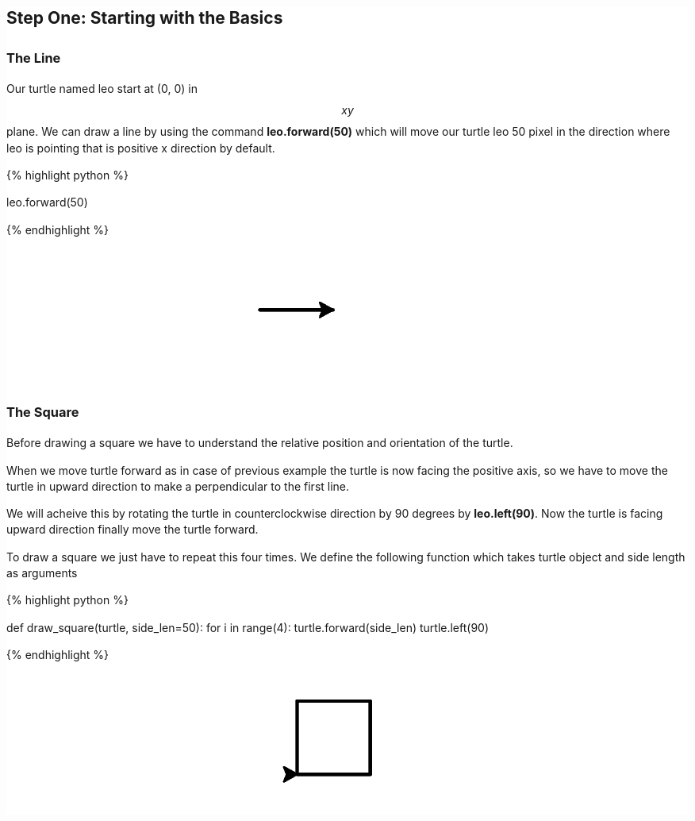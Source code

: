 ## Step One: Starting with the Basics
### The Line
Our turtle named leo start at (0, 0) in $$xy$$ plane. We can draw a line by using the command **leo.forward(50)** which will move our turtle leo 50 pixel in the direction where leo is pointing that is positive x direction by default. 

{% highlight python %}

leo.forward(50)

{% endhighlight %}

[![Line](/assets/turtle_graphics/line.png)](/assets/turtle_graphics/line.png)

### The Square
Before drawing a square we have to understand the relative position and orientation of the turtle.

When we move turtle forward as in case of previous example the turtle is now facing the positive axis, so we have to move the turtle in upward direction to make a perpendicular to the first line.

We will acheive this by rotating the turtle in counterclockwise direction by 90 degrees by  **leo.left(90)**. Now the turtle is facing upward direction finally move the turtle forward.

To draw a square we just have to repeat this four times.
We define the following function which takes turtle object and side length as arguments

{% highlight python %}

def draw_square(turtle, side_len=50):
    for i in range(4):
        turtle.forward(side_len)
        turtle.left(90)    
        
{% endhighlight %}


[![Square](/assets/turtle_graphics/sq.png)](/assets/turtle_graphics/sq.png)
